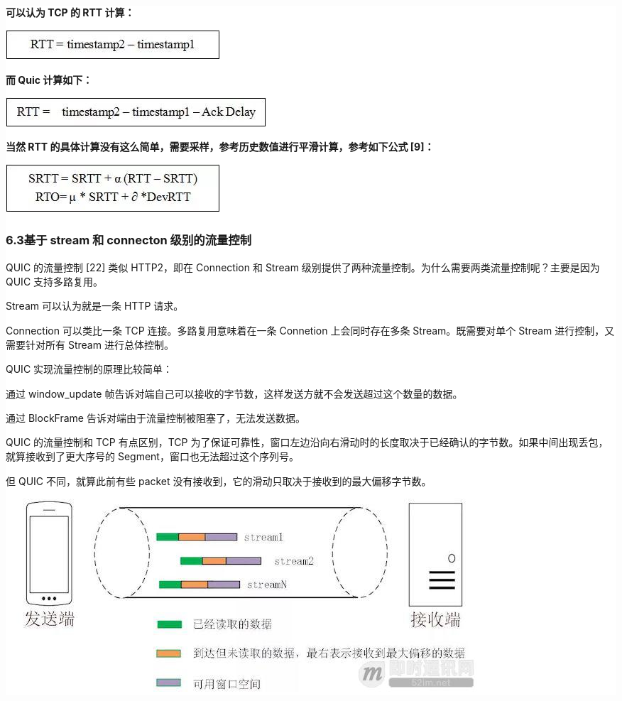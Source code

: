 

**可以认为 TCP 的 RTT 计算：**

![技术扫盲：新一代基于UDP的低延时网络传输层协议——QUIC详解_6.jpeg](imgs/120205yknx67e7hhn6x6kz.jpeg)



**而 Quic 计算如下：**

![技术扫盲：新一代基于UDP的低延时网络传输层协议——QUIC详解_7.jpeg](imgs/120210b8xn889nwsxe09xg.jpeg)



**当然 RTT 的具体计算没有这么简单，需要采样，参考历史数值进行平滑计算，参考如下公式 [9]：**

![技术扫盲：新一代基于UDP的低延时网络传输层协议——QUIC详解_8.jpeg](imgs/120215hvpovpmop0sp66zr.jpeg)





### 6.3基于 stream 和 connecton 级别的流量控制


QUIC 的流量控制 [22] 类似 HTTP2，即在 Connection 和 Stream 级别提供了两种流量控制。为什么需要两类流量控制呢？主要是因为 QUIC 支持多路复用。

Stream 可以认为就是一条 HTTP 请求。

Connection 可以类比一条 TCP 连接。多路复用意味着在一条 Connetion 上会同时存在多条 Stream。既需要对单个 Stream 进行控制，又需要针对所有 Stream 进行总体控制。

QUIC 实现流量控制的原理比较简单：

通过 window_update 帧告诉对端自己可以接收的字节数，这样发送方就不会发送超过这个数量的数据。

通过 BlockFrame 告诉对端由于流量控制被阻塞了，无法发送数据。

QUIC 的流量控制和 TCP 有点区别，TCP 为了保证可靠性，窗口左边沿向右滑动时的长度取决于已经确认的字节数。如果中间出现丢包，就算接收到了更大序号的 Segment，窗口也无法超过这个序列号。

但 QUIC 不同，就算此前有些 packet 没有接收到，它的滑动只取决于接收到的最大偏移字节数。



![技术扫盲：新一代基于UDP的低延时网络传输层协议——QUIC详解_9.jpeg](imgs/120314f83zxn5uvxnx7gxz.jpeg)

